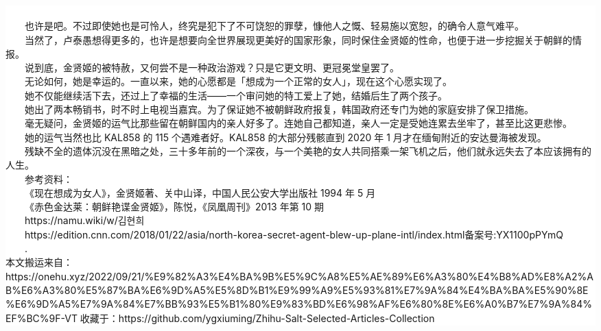 <br>   
&emsp;&emsp;也许是吧。不过即使她也是可怜人，终究是犯下了不可饶恕的罪孽，慷他人之慨、轻易施以宽恕，的确令人意气难平。  
<br>   
&emsp;&emsp;当然了，卢泰愚想得更多的，也许是想要向全世界展现更美好的国家形象，同时保住金贤姬的性命，也便于进一步挖掘关于朝鲜的情报。  
<br>   
&emsp;&emsp;说到底，金贤姬的被特赦，又何尝不是一种政治游戏？只是它更文明、更冠冕堂皇罢了。  
<br>   
&emsp;&emsp;无论如何，她是幸运的。一直以来，她的心愿都是「想成为一个正常的女人」，现在这个心愿实现了。  
<br>   
&emsp;&emsp;她不仅能继续活下去，还过上了幸福的生活——一个审问她的特工爱上了她，结婚后生了两个孩子。  
<br>   
&emsp;&emsp;她出了两本畅销书，时不时上电视当嘉宾。为了保证她不被朝鲜政府报复，韩国政府还专门为她的家庭安排了保卫措施。  
<br>   
&emsp;&emsp;毫无疑问，金贤姬的运气比那些留在朝鲜国内的亲人好多了。连她自己都知道，亲人一定是受她连累去坐牢了，甚至比这更悲惨。  
<br>   
&emsp;&emsp;她的运气当然也比 KAL858 的 115 个遇难者好。KAL858 的大部分残骸直到 2020 年 1 月才在缅甸附近的安达曼海被发现。  
<br>   
&emsp;&emsp;残缺不全的遗体沉没在黑暗之处，三十多年前的一个深夜，与一个美艳的女人共同搭乘一架飞机之后，他们就永远失去了本应该拥有的人生。  
<br>   
&emsp;&emsp;参考资料：  
<br>   
&emsp;&emsp;《现在想成为女人》，金贤姬著、关中山译，中国人民公安大学出版社 1994 年 5 月  
<br>   
&emsp;&emsp;《赤色金达莱：朝鲜艳谍金贤姬》，陈悦，《凤凰周刊》2013 年第 10 期  
<br>   
&emsp;&emsp;https://namu.wiki/w/김현희  
<br>   
&emsp;&emsp;https://edition.cnn.com/2018/01/22/asia/north-korea-secret-agent-blew-up-plane-intl/index.html备案号:YX1100pPYmQ  
<br>   
&emsp;&emsp;.  
<br>   
本文搬运来自：https://onehu.xyz/2022/09/21/%E9%82%A3%E4%BA%9B%E5%9C%A8%E5%AE%89%E6%A3%80%E4%B8%AD%E8%A2%AB%E6%A3%80%E5%87%BA%E6%9D%A5%E5%8D%B1%E9%99%A9%E5%93%81%E7%9A%84%E4%BA%BA%E5%90%8E%E6%9D%A5%E7%9A%84%E7%BB%93%E5%B1%80%E9%83%BD%E6%98%AF%E6%80%8E%E6%A0%B7%E7%9A%84%EF%BC%9F-VT  
收藏于：https://github.com/ygxiuming/Zhihu-Salt-Selected-Articles-Collection